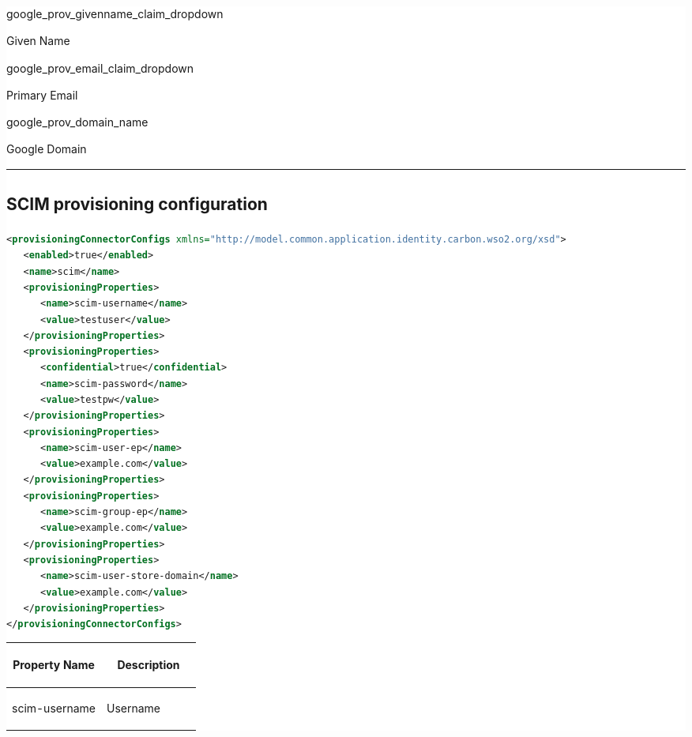 <td><p>google_prov_givenname_claim_dropdown</p></td>
<td><p>Given Name</p></td>
</tr>
<tr class="even">
<td><p>google_prov_email_claim_dropdown</p></td>
<td><p>Primary Email</p></td>
</tr>
<tr class="odd">
<td><p>google_prov_domain_name</p></td>
<td><p>Google Domain</p></td>
</tr>
</tbody>
</table>

---

## SCIM provisioning configuration

``` xml
<provisioningConnectorConfigs xmlns="http://model.common.application.identity.carbon.wso2.org/xsd">
   <enabled>true</enabled>
   <name>scim</name>
   <provisioningProperties>
      <name>scim-username</name>
      <value>testuser</value>
   </provisioningProperties>
   <provisioningProperties>
      <confidential>true</confidential>
      <name>scim-password</name>
      <value>testpw</value>
   </provisioningProperties>
   <provisioningProperties>
      <name>scim-user-ep</name>
      <value>example.com</value>
   </provisioningProperties>
   <provisioningProperties>
      <name>scim-group-ep</name>
      <value>example.com</value>
   </provisioningProperties>
   <provisioningProperties>
      <name>scim-user-store-domain</name>
      <value>example.com</value>
   </provisioningProperties>
</provisioningConnectorConfigs>
```

  

<table>
<colgroup>
<col style="width: 50%" />
<col style="width: 50%" />
</colgroup>
<thead>
<tr class="header">
<th><p>Property Name</p></th>
<th><p>Description</p></th>
</tr>
</thead>
<tbody>
<tr class="odd">
<td><p>scim-username</p></td>
<td><p>Username</p></td>
</tr>
<tr class="even">